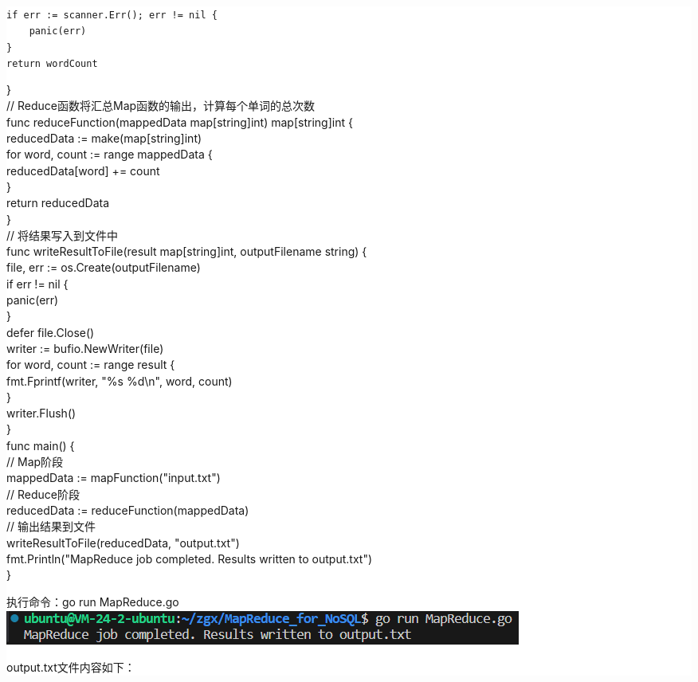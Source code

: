 	if err := scanner.Err(); err != nil {  
		panic(err)  
	}  
	return wordCount  
}  
// Reduce函数将汇总Map函数的输出，计算每个单词的总次数  
func reduceFunction(mappedData map[string]int) map[string]int {  
	reducedData := make(map[string]int)  
	for word, count := range mappedData {  
		reducedData[word] += count  
	}  
	return reducedData  
}  
// 将结果写入到文件中  
func writeResultToFile(result map[string]int, outputFilename string) {  
	file, err := os.Create(outputFilename)  
	if err != nil {  
		panic(err)  
	}  
	defer file.Close()  
	writer := bufio.NewWriter(file)  
	for word, count := range result {  
		fmt.Fprintf(writer, "%s  %d\n", word, count)  
	}  
	writer.Flush()  
}  
func main() {  
	// Map阶段  
	mappedData := mapFunction("input.txt")  
	// Reduce阶段  
	reducedData := reduceFunction(mappedData)  
	// 输出结果到文件  
	writeResultToFile(reducedData, "output.txt")  
	fmt.Println("MapReduce job completed. Results written to output.txt")  
}  

执行命令：go run MapReduce.go  
![Alt text](../blogImg/MapReduce4.PNG)  

output.txt文件内容如下：  
